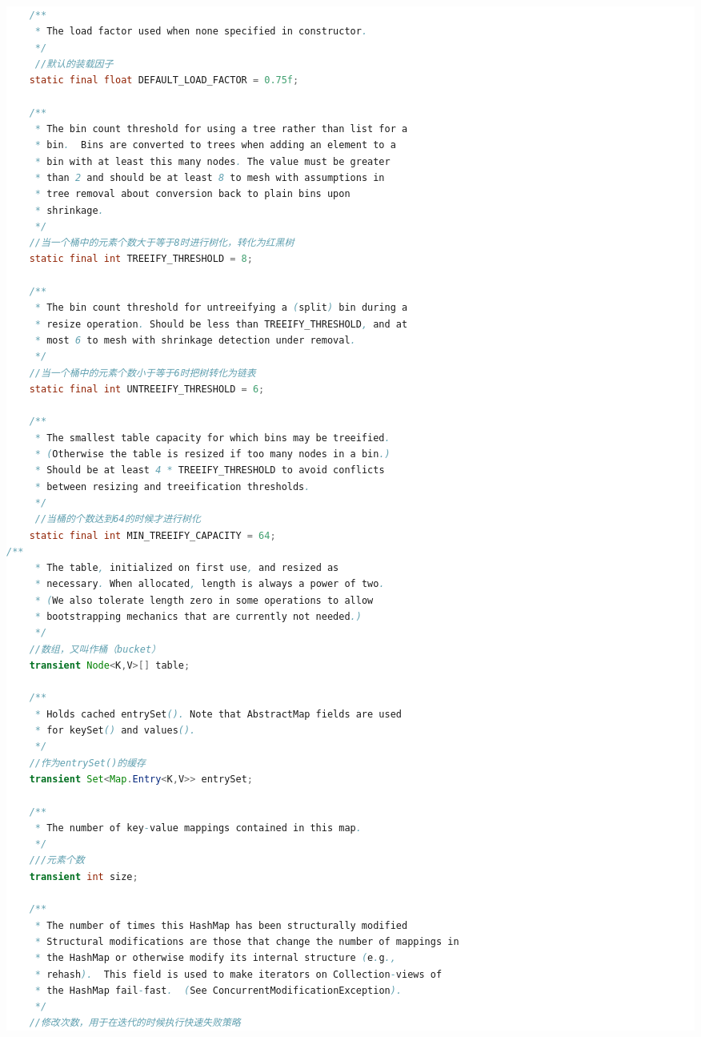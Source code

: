 ```java
    /**
     * The load factor used when none specified in constructor.
     */
     //默认的装载因子
    static final float DEFAULT_LOAD_FACTOR = 0.75f;

    /**
     * The bin count threshold for using a tree rather than list for a
     * bin.  Bins are converted to trees when adding an element to a
     * bin with at least this many nodes. The value must be greater
     * than 2 and should be at least 8 to mesh with assumptions in
     * tree removal about conversion back to plain bins upon
     * shrinkage.
     */
    //当一个桶中的元素个数大于等于8时进行树化，转化为红黑树
    static final int TREEIFY_THRESHOLD = 8;

    /**
     * The bin count threshold for untreeifying a (split) bin during a
     * resize operation. Should be less than TREEIFY_THRESHOLD, and at
     * most 6 to mesh with shrinkage detection under removal.
     */
    //当一个桶中的元素个数小于等于6时把树转化为链表
    static final int UNTREEIFY_THRESHOLD = 6;

    /**
     * The smallest table capacity for which bins may be treeified.
     * (Otherwise the table is resized if too many nodes in a bin.)
     * Should be at least 4 * TREEIFY_THRESHOLD to avoid conflicts
     * between resizing and treeification thresholds.
     */
     //当桶的个数达到64的时候才进行树化
    static final int MIN_TREEIFY_CAPACITY = 64;
/**
     * The table, initialized on first use, and resized as
     * necessary. When allocated, length is always a power of two.
     * (We also tolerate length zero in some operations to allow
     * bootstrapping mechanics that are currently not needed.)
     */
    //数组，又叫作桶（bucket）
    transient Node<K,V>[] table;

    /**
     * Holds cached entrySet(). Note that AbstractMap fields are used
     * for keySet() and values().
     */
    //作为entrySet()的缓存
    transient Set<Map.Entry<K,V>> entrySet;

    /**
     * The number of key-value mappings contained in this map.
     */
    ///元素个数
    transient int size;

    /**
     * The number of times this HashMap has been structurally modified
     * Structural modifications are those that change the number of mappings in
     * the HashMap or otherwise modify its internal structure (e.g.,
     * rehash).  This field is used to make iterators on Collection-views of
     * the HashMap fail-fast.  (See ConcurrentModificationException).
     */
    //修改次数，用于在迭代的时候执行快速失败策略
```